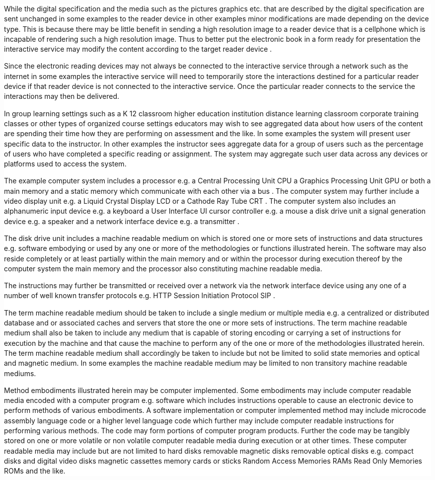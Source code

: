 While the digital specification and the media such as the pictures graphics etc. that are described by the digital specification are sent unchanged in some examples to the reader device in other examples minor modifications are made depending on the device type. This is because there may be little benefit in sending a high resolution image to a reader device that is a cellphone which is incapable of rendering such a high resolution image. Thus to better put the electronic book in a form ready for presentation the interactive service may modify the content according to the target reader device .

Since the electronic reading devices may not always be connected to the interactive service through a network such as the internet in some examples the interactive service will need to temporarily store the interactions destined for a particular reader device if that reader device is not connected to the interactive service. Once the particular reader connects to the service the interactions may then be delivered.

In group learning settings such as a K 12 classroom higher education institution distance learning classroom corporate training classes or other types of organized course settings educators may wish to see aggregated data about how users of the content are spending their time how they are performing on assessment and the like. In some examples the system will present user specific data to the instructor. In other examples the instructor sees aggregate data for a group of users such as the percentage of users who have completed a specific reading or assignment. The system may aggregate such user data across any devices or platforms used to access the system.

The example computer system includes a processor e.g. a Central Processing Unit CPU a Graphics Processing Unit GPU or both a main memory and a static memory which communicate with each other via a bus . The computer system may further include a video display unit e.g. a Liquid Crystal Display LCD or a Cathode Ray Tube CRT . The computer system also includes an alphanumeric input device e.g. a keyboard a User Interface UI cursor controller e.g. a mouse a disk drive unit a signal generation device e.g. a speaker and a network interface device e.g. a transmitter .

The disk drive unit includes a machine readable medium on which is stored one or more sets of instructions and data structures e.g. software embodying or used by any one or more of the methodologies or functions illustrated herein. The software may also reside completely or at least partially within the main memory and or within the processor during execution thereof by the computer system the main memory and the processor also constituting machine readable media.

The instructions may further be transmitted or received over a network via the network interface device using any one of a number of well known transfer protocols e.g. HTTP Session Initiation Protocol SIP .

The term machine readable medium should be taken to include a single medium or multiple media e.g. a centralized or distributed database and or associated caches and servers that store the one or more sets of instructions. The term machine readable medium shall also be taken to include any medium that is capable of storing encoding or carrying a set of instructions for execution by the machine and that cause the machine to perform any of the one or more of the methodologies illustrated herein. The term machine readable medium shall accordingly be taken to include but not be limited to solid state memories and optical and magnetic medium. In some examples the machine readable medium may be limited to non transitory machine readable mediums.

Method embodiments illustrated herein may be computer implemented. Some embodiments may include computer readable media encoded with a computer program e.g. software which includes instructions operable to cause an electronic device to perform methods of various embodiments. A software implementation or computer implemented method may include microcode assembly language code or a higher level language code which further may include computer readable instructions for performing various methods. The code may form portions of computer program products. Further the code may be tangibly stored on one or more volatile or non volatile computer readable media during execution or at other times. These computer readable media may include but are not limited to hard disks removable magnetic disks removable optical disks e.g. compact disks and digital video disks magnetic cassettes memory cards or sticks Random Access Memories RAMs Read Only Memories ROMs and the like.
